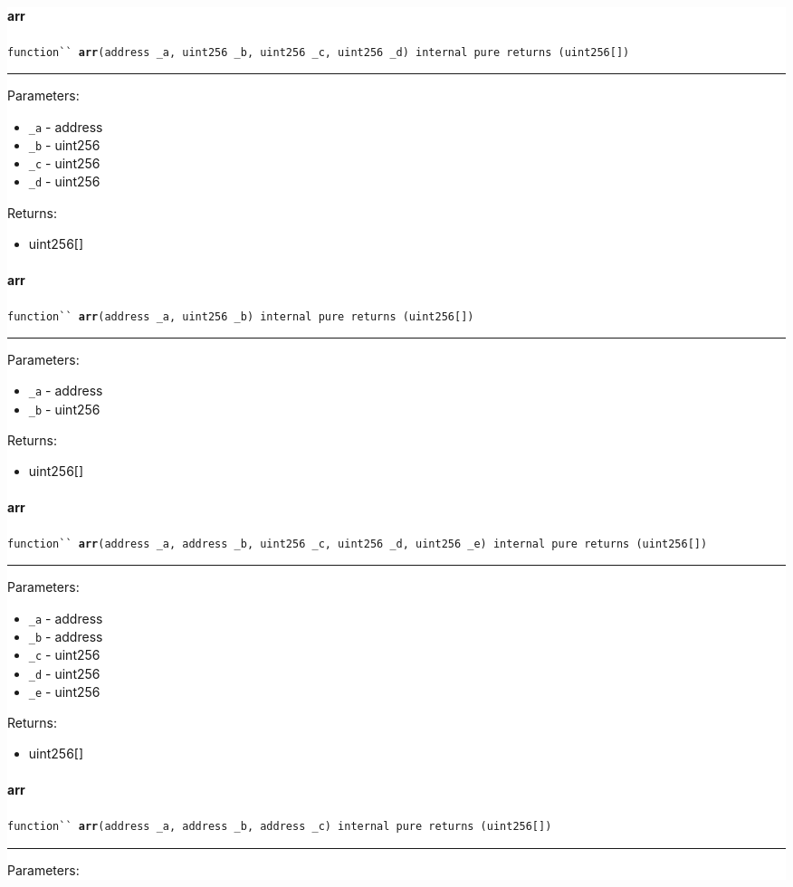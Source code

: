 #### **arr** <a href="#arr7" id="arr7"></a>

`function`` `**`arr`**`(address _a, uint256 _b, uint256 _c, uint256 _d) internal pure returns (uint256[])`

***

Parameters:

* `_a` - address
* `_b` - uint256
* `_c` - uint256
* `_d` - uint256

Returns:&#x20;

* uint256\[]

#### **arr** <a href="#arr8" id="arr8"></a>

`function`` `**`arr`**`(address _a, uint256 _b) internal pure returns (uint256[])`

***

Parameters:

* `_a` - address
* `_b` - uint256

Returns:&#x20;

* uint256\[]

#### **arr** <a href="#arr9" id="arr9"></a>

`function`` `**`arr`**`(address _a, address _b, uint256 _c, uint256 _d, uint256 _e) internal pure returns (uint256[])`

***

Parameters:

* `_a` - address
* `_b` - address
* `_c` - uint256
* `_d` - uint256
* `_e` - uint256

Returns:

* uint256\[]

#### **arr** <a href="#arr10" id="arr10"></a>

`function`` `**`arr`**`(address _a, address _b, address _c) internal pure returns (uint256[])`

***

Parameters:
